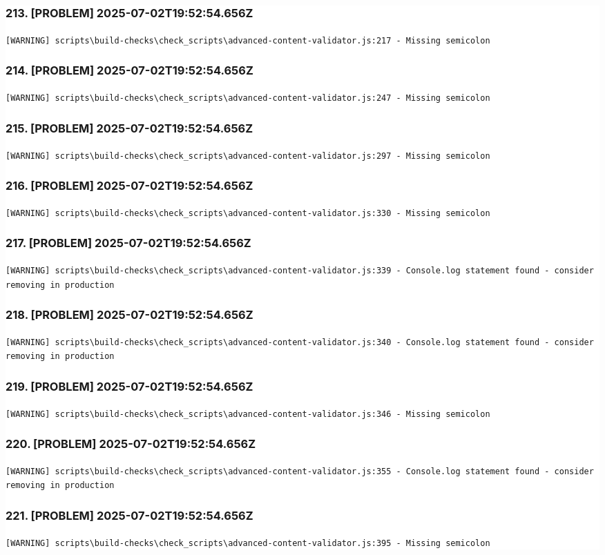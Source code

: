 ### 213. [PROBLEM] 2025-07-02T19:52:54.656Z

```
[WARNING] scripts\build-checks\check_scripts\advanced-content-validator.js:217 - Missing semicolon
```

### 214. [PROBLEM] 2025-07-02T19:52:54.656Z

```
[WARNING] scripts\build-checks\check_scripts\advanced-content-validator.js:247 - Missing semicolon
```

### 215. [PROBLEM] 2025-07-02T19:52:54.656Z

```
[WARNING] scripts\build-checks\check_scripts\advanced-content-validator.js:297 - Missing semicolon
```

### 216. [PROBLEM] 2025-07-02T19:52:54.656Z

```
[WARNING] scripts\build-checks\check_scripts\advanced-content-validator.js:330 - Missing semicolon
```

### 217. [PROBLEM] 2025-07-02T19:52:54.656Z

```
[WARNING] scripts\build-checks\check_scripts\advanced-content-validator.js:339 - Console.log statement found - consider removing in production
```

### 218. [PROBLEM] 2025-07-02T19:52:54.656Z

```
[WARNING] scripts\build-checks\check_scripts\advanced-content-validator.js:340 - Console.log statement found - consider removing in production
```

### 219. [PROBLEM] 2025-07-02T19:52:54.656Z

```
[WARNING] scripts\build-checks\check_scripts\advanced-content-validator.js:346 - Missing semicolon
```

### 220. [PROBLEM] 2025-07-02T19:52:54.656Z

```
[WARNING] scripts\build-checks\check_scripts\advanced-content-validator.js:355 - Console.log statement found - consider removing in production
```

### 221. [PROBLEM] 2025-07-02T19:52:54.656Z

```
[WARNING] scripts\build-checks\check_scripts\advanced-content-validator.js:395 - Missing semicolon
```
